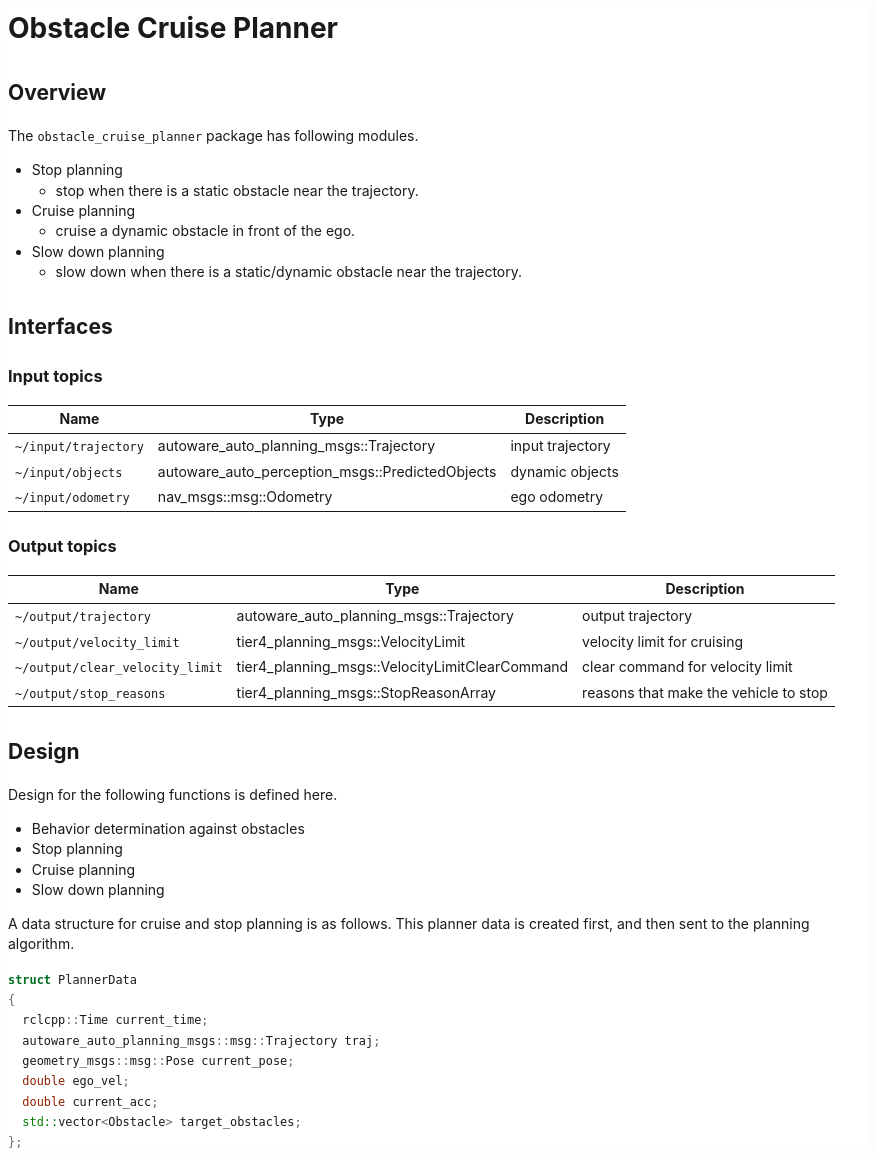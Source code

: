 # Obstacle Cruise Planner

## Overview

The `obstacle_cruise_planner` package has following modules.

- Stop planning
  - stop when there is a static obstacle near the trajectory.
- Cruise planning
  - cruise a dynamic obstacle in front of the ego.
- Slow down planning
  - slow down when there is a static/dynamic obstacle near the trajectory.

## Interfaces

### Input topics

| Name                 | Type                                            | Description      |
| -------------------- | ----------------------------------------------- | ---------------- |
| `~/input/trajectory` | autoware_auto_planning_msgs::Trajectory         | input trajectory |
| `~/input/objects`    | autoware_auto_perception_msgs::PredictedObjects | dynamic objects  |
| `~/input/odometry`   | nav_msgs::msg::Odometry                         | ego odometry     |

### Output topics

| Name                            | Type                                           | Description                           |
| ------------------------------- | ---------------------------------------------- | ------------------------------------- |
| `~/output/trajectory`           | autoware_auto_planning_msgs::Trajectory        | output trajectory                     |
| `~/output/velocity_limit`       | tier4_planning_msgs::VelocityLimit             | velocity limit for cruising           |
| `~/output/clear_velocity_limit` | tier4_planning_msgs::VelocityLimitClearCommand | clear command for velocity limit      |
| `~/output/stop_reasons`         | tier4_planning_msgs::StopReasonArray           | reasons that make the vehicle to stop |

## Design

Design for the following functions is defined here.

- Behavior determination against obstacles
- Stop planning
- Cruise planning
- Slow down planning

A data structure for cruise and stop planning is as follows.
This planner data is created first, and then sent to the planning algorithm.

```cpp
struct PlannerData
{
  rclcpp::Time current_time;
  autoware_auto_planning_msgs::msg::Trajectory traj;
  geometry_msgs::msg::Pose current_pose;
  double ego_vel;
  double current_acc;
  std::vector<Obstacle> target_obstacles;
};
```
